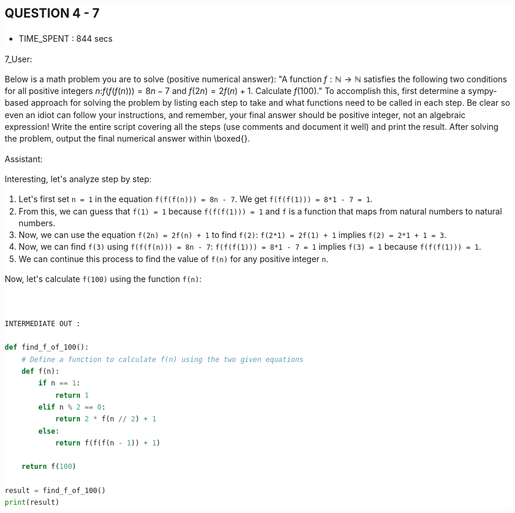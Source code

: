 

## QUESTION 4 - 7 
- TIME_SPENT : 844 secs

7_User:

Below is a math problem you are to solve (positive numerical answer):
"A function $f: \mathbb N \to \mathbb N$ satisfies the following two conditions for all positive integers $n$:$f(f(f(n)))=8n-7$ and $f(2n)=2f(n)+1$. Calculate $f(100)$."
To accomplish this, first determine a sympy-based approach for solving the problem by listing each step to take and what functions need to be called in each step. Be clear so even an idiot can follow your instructions, and remember, your final answer should be positive integer, not an algebraic expression!
Write the entire script covering all the steps (use comments and document it well) and print the result. After solving the problem, output the final numerical answer within \boxed{}.

Assistant: 

Interesting, let's analyze step by step:



1. Let's first set `n = 1` in the equation `f(f(f(n))) = 8n - 7`. We get `f(f(f(1))) = 8*1 - 7 = 1`.
2. From this, we can guess that `f(1) = 1` because `f(f(f(1))) = 1` and `f` is a function that maps from natural numbers to natural numbers.
3. Now, we can use the equation `f(2n) = 2f(n) + 1` to find `f(2)`: `f(2*1) = 2f(1) + 1` implies `f(2) = 2*1 + 1 = 3`.
4. Now, we can find `f(3)` using `f(f(f(n))) = 8n - 7`: `f(f(f(1))) = 8*1 - 7 = 1` implies `f(3) = 1` because `f(f(f(1))) = 1`.
5. We can continue this process to find the value of `f(n)` for any positive integer `n`.

Now, let's calculate `f(100)` using the function `f(n)`:

```python


INTERMEDIATE OUT :

def find_f_of_100():
    # Define a function to calculate f(n) using the two given equations
    def f(n):
        if n == 1:
            return 1
        elif n % 2 == 0:
            return 2 * f(n // 2) + 1
        else:
            return f(f(f(n - 1)) + 1)

    return f(100)

result = find_f_of_100()
print(result)
```
